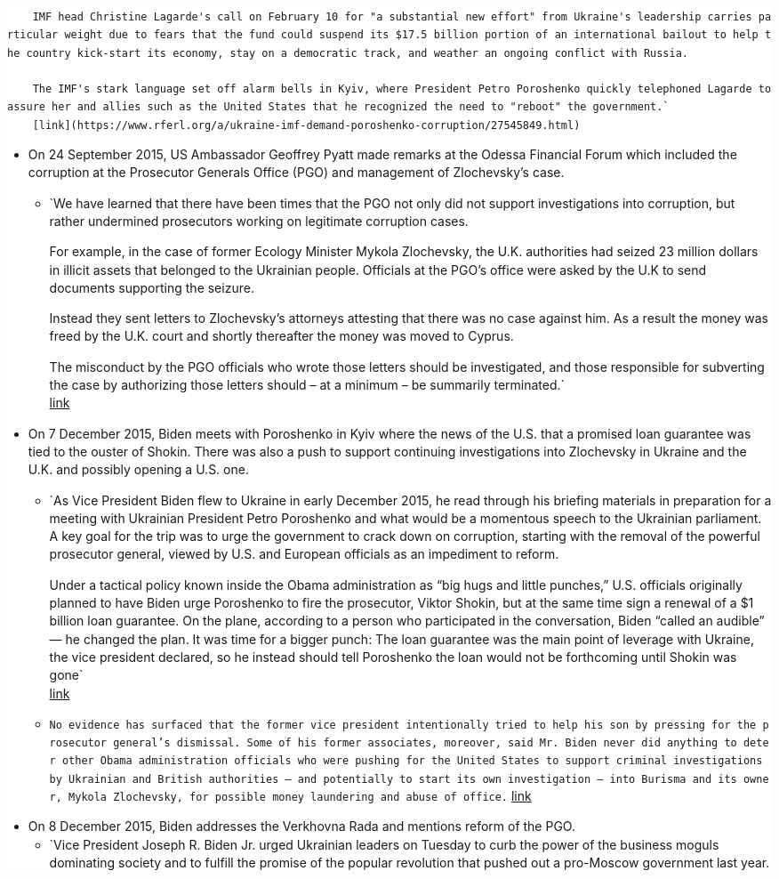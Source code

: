         IMF head Christine Lagarde's call on February 10 for "a substantial new effort" from Ukraine's leadership carries particular weight due to fears that the fund could suspend its $17.5 billion portion of an international bailout to help the country kick-start its economy, stay on a democratic track, and weather an ongoing conflict with Russia.  
          
        The IMF's stark language set off alarm bells in Kyiv, where President Petro Poroshenko quickly telephoned Lagarde to assure her and allies such as the United States that he recognized the need to "reboot" the government.`  
        [link](https://www.rferl.org/a/ukraine-imf-demand-poroshenko-corruption/27545849.html)
- On 24 September 2015, US Ambassador Geoffrey Pyatt made remarks at the Odessa Financial Forum which included the corruption at the Prosecutor Generals Office (PGO) and management of Zlochevsky’s case.
    - `We have learned that there have been times that the PGO not only did not support investigations into corruption, but rather undermined prosecutors working on legitimate corruption cases.  
          
        For example, in the case of former Ecology Minister Mykola Zlochevsky, the U.K. authorities had seized 23 million dollars in illicit assets that belonged to the Ukrainian people. Officials at the PGO’s office were asked by the U.K to send documents supporting the seizure.  
          
        Instead they sent letters to Zlochevsky’s attorneys attesting that there was no case against him. As a result the money was freed by the U.K. court and shortly thereafter the money was moved to Cyprus.  
          
        The misconduct by the PGO officials who wrote those letters should be investigated, and those responsible for subverting the case by authorizing those letters should – at a minimum – be summarily terminated.`  
        [link](https://www.justsecurity.org/wp-content/uploads/2019/09/Remarks-by-US-Ambassador-Geoffrey-Pyatt-at-the-Odesa-Financial-Forum-on-September-24-2015-ukraine.pdf)
- On 7 December 2015, Biden meets with Poroshenko in Kyiv where the news of the U.S. that a promised loan guarantee was tied to the ouster of Shokin. There was also a push to support continuing investigations into Zlochevsky in Ukraine and the U.K. and possibly opening a U.S. one.
    - `As Vice President Biden flew to Ukraine in early December 2015, he read through his briefing materials in preparation for a meeting with Ukrainian President Petro Poroshenko and what would be a momentous speech to the Ukrainian parliament. A key goal for the trip was to urge the government to crack down on corruption, starting with the removal of the powerful prosecutor general, viewed by U.S. and European officials as an impediment to reform.  
          
        Under a tactical policy known inside the Obama administration as “big hugs and little punches,” U.S. officials originally planned to have Biden urge Poroshenko to fire the prosecutor, Viktor Shokin, but at the same time sign a renewal of a $1 billion loan guarantee. On the plane, according to a person who participated in the conversation, Biden “called an audible” — he changed the plan. It was time for a bigger punch: The loan guarantee was the main point of leverage with Ukraine, the vice president declared, so he instead should tell Poroshenko the loan would not be forthcoming until Shokin was gone`  
        [link](https://www.washingtonpost.com/politics/2023/09/15/inside-vp-bidens-linking-loan-ukraine-prosecutors-ouster/)
    - `No evidence has surfaced that the former vice president intentionally tried to help his son by pressing for the prosecutor general’s dismissal. Some of his former associates, moreover, said Mr. Biden never did anything to deter other Obama administration officials who were pushing for the United States to support criminal investigations by Ukrainian and British authorities — and potentially to start its own investigation — into Burisma and its owner, Mykola Zlochevsky, for possible money laundering and abuse of office.` [link](https://www.nytimes.com/2019/05/01/us/politics/biden-son-ukraine.html)
- On 8 December 2015, Biden addresses the Verkhovna Rada and mentions reform of the PGO.
    - `Vice President Joseph R. Biden Jr. urged Ukrainian leaders on Tuesday to curb the power of the business moguls dominating society and to fulfill the promise of the popular revolution that pushed out a pro-Moscow government last year.  
          